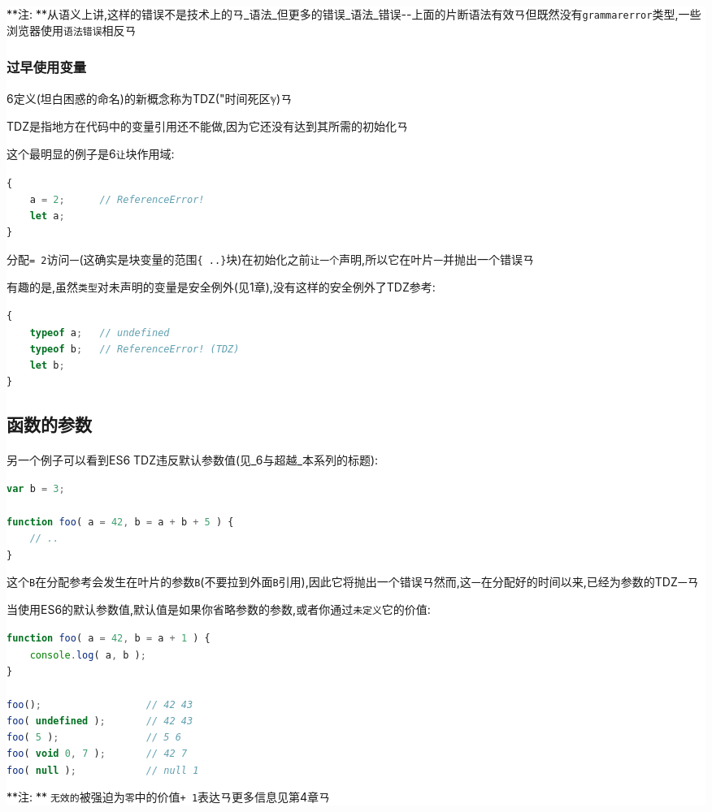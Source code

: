 **注: **从语义上讲,这样的错误不是技术上的ㄢ_语法_但更多的错误_语法_错误--上面的片断语法有效ㄢ但既然没有`grammarerror`类型,一些浏览器使用`语法错误`相反ㄢ

### 过早使用变量

6定义(坦白困惑的命名)的新概念称为TDZ("时间死区ℽ)ㄢ

TDZ是指地方在代码中的变量引用还不能做,因为它还没有达到其所需的初始化ㄢ

这个最明显的例子是6`让`块作用域: 

```js
{
	a = 2;		// ReferenceError!
	let a;
}
```

分配`= 2`访问`一`(这确实是块变量的范围`{ ..}`块)在初始化之前`让一个`声明,所以它在叶片`一`并抛出一个错误ㄢ

有趣的是,虽然`类型`对未声明的变量是安全例外(见1章),没有这样的安全例外了TDZ参考: 

```js
{
	typeof a;	// undefined
	typeof b;	// ReferenceError! (TDZ)
	let b;
}
```

## 函数的参数

另一个例子可以看到ES6 TDZ违反默认参数值(见_6与超越_本系列的标题): 

```js
var b = 3;

function foo( a = 42, b = a + b + 5 ) {
	// ..
}
```

这个`B`在分配参考会发生在叶片的参数`B`(不要拉到外面`B`引用),因此它将抛出一个错误ㄢ然而,这`一`在分配好的时间以来,已经为参数的TDZ`一`ㄢ

当使用ES6的默认参数值,默认值是如果你省略参数的参数,或者你通过`未定义`它的价值: 

```js
function foo( a = 42, b = a + 1 ) {
	console.log( a, b );
}

foo();					// 42 43
foo( undefined );		// 42 43
foo( 5 );				// 5 6
foo( void 0, 7 );		// 42 7
foo( null );			// null 1
```

**注: ** `无效的`被强迫为`零`中的价值`+ 1`表达ㄢ更多信息见第4章ㄢ
